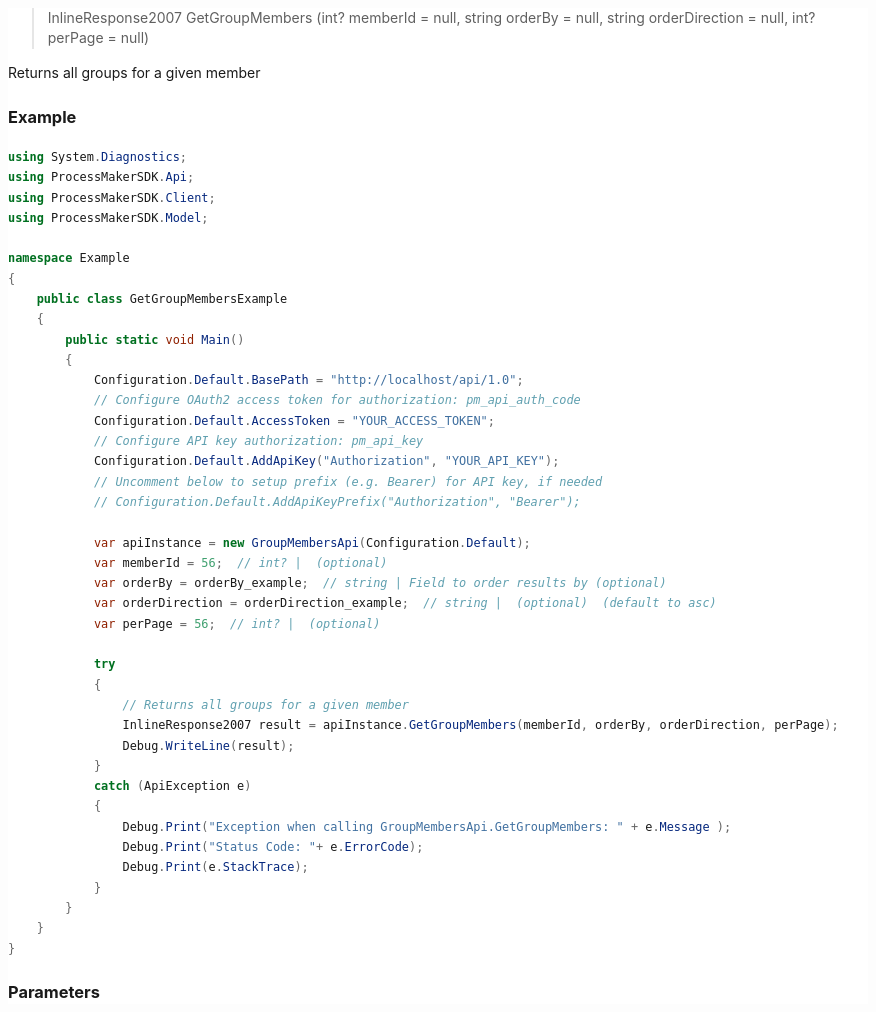 > InlineResponse2007 GetGroupMembers (int? memberId = null, string orderBy = null, string orderDirection = null, int? perPage = null)

Returns all groups for a given member

### Example

```csharp
using System.Diagnostics;
using ProcessMakerSDK.Api;
using ProcessMakerSDK.Client;
using ProcessMakerSDK.Model;

namespace Example
{
    public class GetGroupMembersExample
    {
        public static void Main()
        {
            Configuration.Default.BasePath = "http://localhost/api/1.0";
            // Configure OAuth2 access token for authorization: pm_api_auth_code
            Configuration.Default.AccessToken = "YOUR_ACCESS_TOKEN";
            // Configure API key authorization: pm_api_key
            Configuration.Default.AddApiKey("Authorization", "YOUR_API_KEY");
            // Uncomment below to setup prefix (e.g. Bearer) for API key, if needed
            // Configuration.Default.AddApiKeyPrefix("Authorization", "Bearer");

            var apiInstance = new GroupMembersApi(Configuration.Default);
            var memberId = 56;  // int? |  (optional) 
            var orderBy = orderBy_example;  // string | Field to order results by (optional) 
            var orderDirection = orderDirection_example;  // string |  (optional)  (default to asc)
            var perPage = 56;  // int? |  (optional) 

            try
            {
                // Returns all groups for a given member
                InlineResponse2007 result = apiInstance.GetGroupMembers(memberId, orderBy, orderDirection, perPage);
                Debug.WriteLine(result);
            }
            catch (ApiException e)
            {
                Debug.Print("Exception when calling GroupMembersApi.GetGroupMembers: " + e.Message );
                Debug.Print("Status Code: "+ e.ErrorCode);
                Debug.Print(e.StackTrace);
            }
        }
    }
}
```

### Parameters
